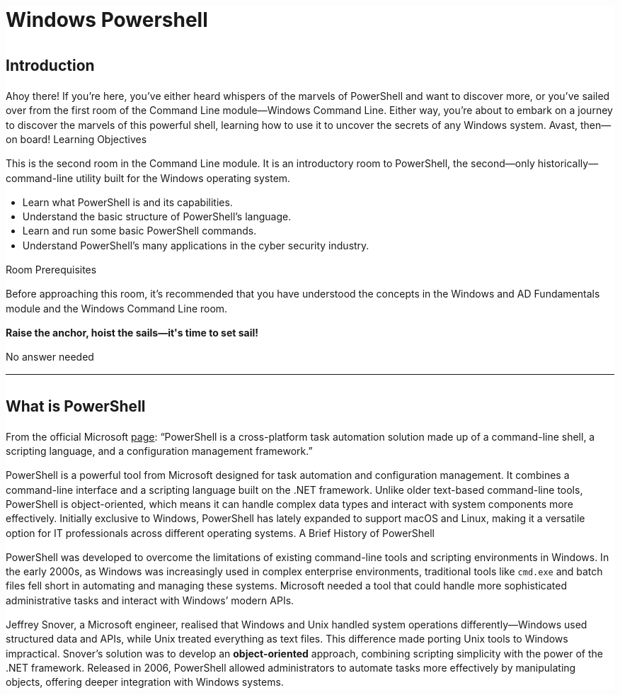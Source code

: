 # Windows Powershell

## Introduction

Ahoy there! If you’re here, you’ve either heard whispers of the marvels of PowerShell and want to discover more, or you’ve sailed over from the first room of the Command Line module—Windows Command Line. Either way, you’re about to embark on a journey to discover the marvels of this powerful shell, learning how to use it to uncover the secrets of any Windows system. Avast, then—on board!
Learning Objectives

This is the second room in the Command Line module. It is an introductory room to PowerShell, the second—only historically—command-line utility built for the Windows operating system.

   - Learn what PowerShell is and its capabilities.
   - Understand the basic structure of PowerShell’s language.
   - Learn and run some basic PowerShell commands.
   - Understand PowerShell’s many applications in the cyber security industry.

Room Prerequisites

Before approaching this room, it’s recommended that you have understood the concepts in the Windows and AD Fundamentals module and the Windows Command Line room.

**Raise the anchor, hoist the sails—it's time to set sail!**

No answer needed

---

## What is PowerShell

From the official Microsoft [page](https://learn.microsoft.com/en-us/powershell/scripting/overview?view=powershell-7.4): “PowerShell is a cross-platform task automation solution made up of a command-line shell, a scripting language, and a configuration management framework.”

PowerShell is a powerful tool from Microsoft designed for task automation and configuration management. It combines a command-line interface and a scripting language built on the .NET framework. Unlike older text-based command-line tools, PowerShell is object-oriented, which means it can handle complex data types and interact with system components more effectively. Initially exclusive to Windows, PowerShell has lately expanded to support macOS and Linux, making it a versatile option for IT professionals across different operating systems.
A Brief History of PowerShell

PowerShell was developed to overcome the limitations of existing command-line tools and scripting environments in Windows. In the early 2000s, as Windows was increasingly used in complex enterprise environments, traditional tools like `cmd.exe` and batch files fell short in automating and managing these systems. Microsoft needed a tool that could handle more sophisticated administrative tasks and interact with Windows’ modern APIs.

Jeffrey Snover, a Microsoft engineer, realised that Windows and Unix handled system operations differently—Windows used structured data and APIs, while Unix treated everything as text files. This difference made porting Unix tools to Windows impractical. Snover’s solution was to develop an **object-oriented** approach, combining scripting simplicity with the power of the .NET framework. Released in 2006, PowerShell allowed administrators to automate tasks more effectively by manipulating objects, offering deeper integration with Windows systems.
